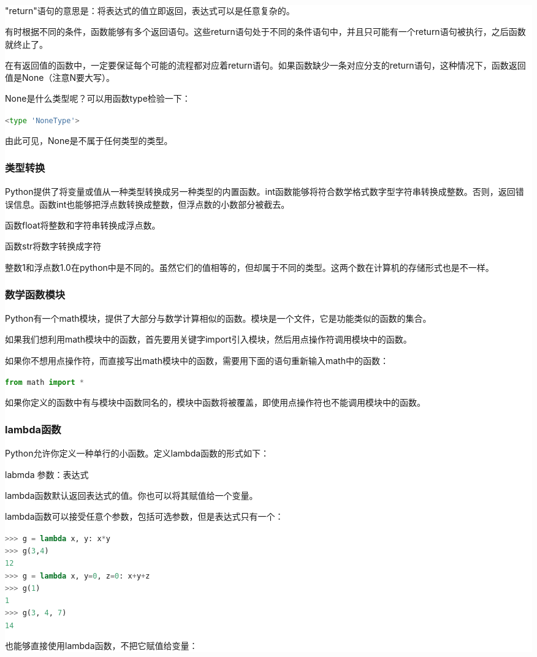 "return"语句的意思是：将表达式的值立即返回，表达式可以是任意复杂的。

有时根据不同的条件，函数能够有多个返回语句。这些return语句处于不同的条件语句中，并且只可能有一个return语句被执行，之后函数就终止了。

在有返回值的函数中，一定要保证每个可能的流程都对应着return语句。如果函数缺少一条对应分支的return语句，这种情况下，函数返回值是None（注意N要大写）。

None是什么类型呢？可以用函数type检验一下：

```python
<type 'NoneType'>
```

由此可见，None是不属于任何类型的类型。

### 类型转换

Python提供了将变量或值从一种类型转换成另一种类型的内置函数。int函数能够将符合数学格式数字型字符串转换成整数。否则，返回错误信息。函数int也能够把浮点数转换成整数，但浮点数的小数部分被截去。

函数float将整数和字符串转换成浮点数。

函数str将数字转换成字符

整数1和浮点数1.0在python中是不同的。虽然它们的值相等的，但却属于不同的类型。这两个数在计算机的存储形式也是不一样。

### 数学函数模块

Python有一个math模块，提供了大部分与数学计算相似的函数。模块是一个文件，它是功能类似的函数的集合。

如果我们想利用math模块中的函数，首先要用关键字import引入模块，然后用点操作符调用模块中的函数。

如果你不想用点操作符，而直接写出math模块中的函数，需要用下面的语句重新输入math中的函数：

```python
from math import *
```

如果你定义的函数中有与模块中函数同名的，模块中函数将被覆盖，即使用点操作符也不能调用模块中的函数。

### lambda函数

Python允许你定义一种单行的小函数。定义lambda函数的形式如下：

labmda 参数：表达式

lambda函数默认返回表达式的值。你也可以将其赋值给一个变量。

lambda函数可以接受任意个参数，包括可选参数，但是表达式只有一个：

```python
>>> g = lambda x, y: x*y
>>> g(3,4)
12
>>> g = lambda x, y=0, z=0: x+y+z
>>> g(1)
1
>>> g(3, 4, 7)
14
```

也能够直接使用lambda函数，不把它赋值给变量：
